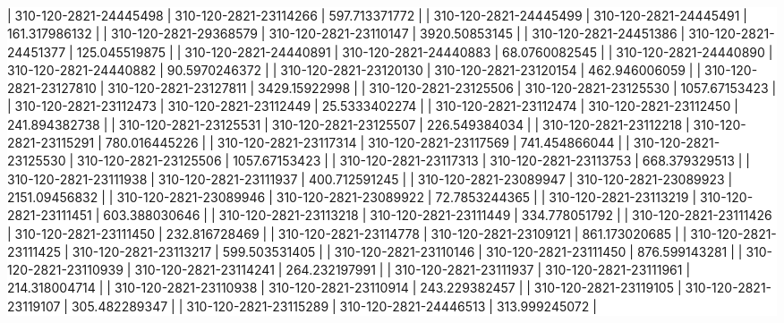 | 310-120-2821-24445498 | 310-120-2821-23114266 | 597.713371772 |
| 310-120-2821-24445499 | 310-120-2821-24445491 | 161.317986132 |
| 310-120-2821-29368579 | 310-120-2821-23110147 | 3920.50853145 |
| 310-120-2821-24451386 | 310-120-2821-24451377 | 125.045519875 |
| 310-120-2821-24440891 | 310-120-2821-24440883 | 68.0760082545 |
| 310-120-2821-24440890 | 310-120-2821-24440882 | 90.5970246372 |
| 310-120-2821-23120130 | 310-120-2821-23120154 | 462.946006059 |
| 310-120-2821-23127810 | 310-120-2821-23127811 | 3429.15922998 |
| 310-120-2821-23125506 | 310-120-2821-23125530 | 1057.67153423 |
| 310-120-2821-23112473 | 310-120-2821-23112449 | 25.5333402274 |
| 310-120-2821-23112474 | 310-120-2821-23112450 | 241.894382738 |
| 310-120-2821-23125531 | 310-120-2821-23125507 | 226.549384034 |
| 310-120-2821-23112218 | 310-120-2821-23115291 | 780.016445226 |
| 310-120-2821-23117314 | 310-120-2821-23117569 | 741.454866044 |
| 310-120-2821-23125530 | 310-120-2821-23125506 | 1057.67153423 |
| 310-120-2821-23117313 | 310-120-2821-23113753 | 668.379329513 |
| 310-120-2821-23111938 | 310-120-2821-23111937 | 400.712591245 |
| 310-120-2821-23089947 | 310-120-2821-23089923 | 2151.09456832 |
| 310-120-2821-23089946 | 310-120-2821-23089922 | 72.7853244365 |
| 310-120-2821-23113219 | 310-120-2821-23111451 | 603.388030646 |
| 310-120-2821-23113218 | 310-120-2821-23111449 | 334.778051792 |
| 310-120-2821-23111426 | 310-120-2821-23111450 | 232.816728469 |
| 310-120-2821-23114778 | 310-120-2821-23109121 | 861.173020685 |
| 310-120-2821-23111425 | 310-120-2821-23113217 | 599.503531405 |
| 310-120-2821-23110146 | 310-120-2821-23111450 | 876.599143281 |
| 310-120-2821-23110939 | 310-120-2821-23114241 | 264.232197991 |
| 310-120-2821-23111937 | 310-120-2821-23111961 | 214.318004714 |
| 310-120-2821-23110938 | 310-120-2821-23110914 | 243.229382457 |
| 310-120-2821-23119105 | 310-120-2821-23119107 | 305.482289347 |
| 310-120-2821-23115289 | 310-120-2821-24446513 | 313.999245072 |
